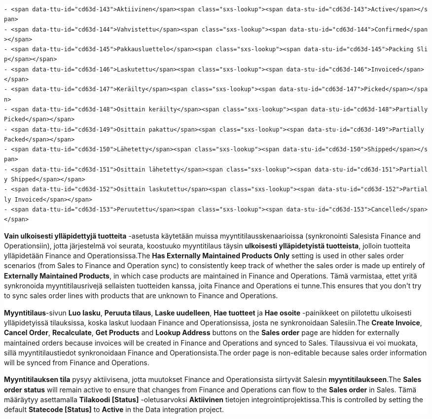    - <span data-ttu-id="cd63d-143">Aktiivinen</span><span class="sxs-lookup"><span data-stu-id="cd63d-143">Active</span></span>
    - <span data-ttu-id="cd63d-144">Vahvistettu</span><span class="sxs-lookup"><span data-stu-id="cd63d-144">Confirmed</span></span>
    - <span data-ttu-id="cd63d-145">Pakkausluettelo</span><span class="sxs-lookup"><span data-stu-id="cd63d-145">Packing Slip</span></span>
    - <span data-ttu-id="cd63d-146">Laskutettu</span><span class="sxs-lookup"><span data-stu-id="cd63d-146">Invoiced</span></span>
    - <span data-ttu-id="cd63d-147">Keräilty</span><span class="sxs-lookup"><span data-stu-id="cd63d-147">Picked</span></span>
    - <span data-ttu-id="cd63d-148">Osittain keräilty</span><span class="sxs-lookup"><span data-stu-id="cd63d-148">Partially Picked</span></span>
    - <span data-ttu-id="cd63d-149">Osittain pakattu</span><span class="sxs-lookup"><span data-stu-id="cd63d-149">Partially Packed</span></span>
    - <span data-ttu-id="cd63d-150">Lähetetty</span><span class="sxs-lookup"><span data-stu-id="cd63d-150">Shipped</span></span>
    - <span data-ttu-id="cd63d-151">Osittain lähetetty</span><span class="sxs-lookup"><span data-stu-id="cd63d-151">Partially Shipped</span></span>
    - <span data-ttu-id="cd63d-152">Osittain laskutettu</span><span class="sxs-lookup"><span data-stu-id="cd63d-152">Partially Invoiced</span></span>
    - <span data-ttu-id="cd63d-153">Peruutettu</span><span class="sxs-lookup"><span data-stu-id="cd63d-153">Cancelled</span></span>

<span data-ttu-id="cd63d-154">**Vain ulkoisesti ylläpidettyjä tuotteita** -asetusta käytetään muissa myyntitilausskenaarioissa (synkronointi Salesista Finance and Operationsiin), jotta järjestelmä voi seurata, koostuuko myyntitilaus täysin **ulkoisesti ylläpidetyistä tuotteista**, jolloin tuotteita ylläpidetään Finance and Operationsissa.</span><span class="sxs-lookup"><span data-stu-id="cd63d-154">The **Has Externally Maintained Products Only** setting is used in other sales order scenarios (from Sales to Finance and Operation sync) to consistently keep track of whether the sales order is made up entirely of **Externally Maintained Products**, in which case products are maintained in Finance and Operations.</span></span> <span data-ttu-id="cd63d-155">Tämä varmistaa, ettet yritä synkronoida myyntitilausrivejä sellaisten tuotteiden kanssa, joita Finance and Operations ei tunne.</span><span class="sxs-lookup"><span data-stu-id="cd63d-155">This ensures that you don't try to sync sales order lines with products that are unknown to Finance and Operations.</span></span>
 
<span data-ttu-id="cd63d-156">**Myyntitilaus**-sivun **Luo lasku**, **Peruuta tilaus**, **Laske uudelleen**, **Hae tuotteet** ja **Hae osoite** -painikkeet on piilotettu ulkoisesti ylläpidetyissä tilauksissa, koska laskut luodaan Finance and Operationsissa, josta ne synkronoidaan Salesiin.</span><span class="sxs-lookup"><span data-stu-id="cd63d-156">The **Create Invoice**, **Cancel Order**, **Recalculate**, **Get Products** and **Lookup Address** buttons on the **Sales order** page are hidden for externally maintained orders because invoices will be created in Finance and Operations and synced to Sales.</span></span> <span data-ttu-id="cd63d-157">Tilaussivua ei voi muokata, sillä myyntitilaustiedot synkronoidaan Finance and Operationsista.</span><span class="sxs-lookup"><span data-stu-id="cd63d-157">The order page is non-editable because sales order information will be synced from Finance and Operations.</span></span>
 
<span data-ttu-id="cd63d-158">**Myyntitilauksen tila** pysyy aktiivisena, jotta muutokset Finance and Operationsista siirtyvät Salesin **myyntitilaukseen**.</span><span class="sxs-lookup"><span data-stu-id="cd63d-158">The **Sales order status** will remain active to ensure that changes from Finance and Operations can flow to the **Sales order** in Sales.</span></span> <span data-ttu-id="cd63d-159">Tämä määräytyy asettamalla **Tilakoodi [Status]** -oletusarvoksi **Aktiivinen** tietojen integrointiprojektissa.</span><span class="sxs-lookup"><span data-stu-id="cd63d-159">This is controlled by setting the default **Statecode [Status]** to **Active** in the Data integration project.</span></span>
